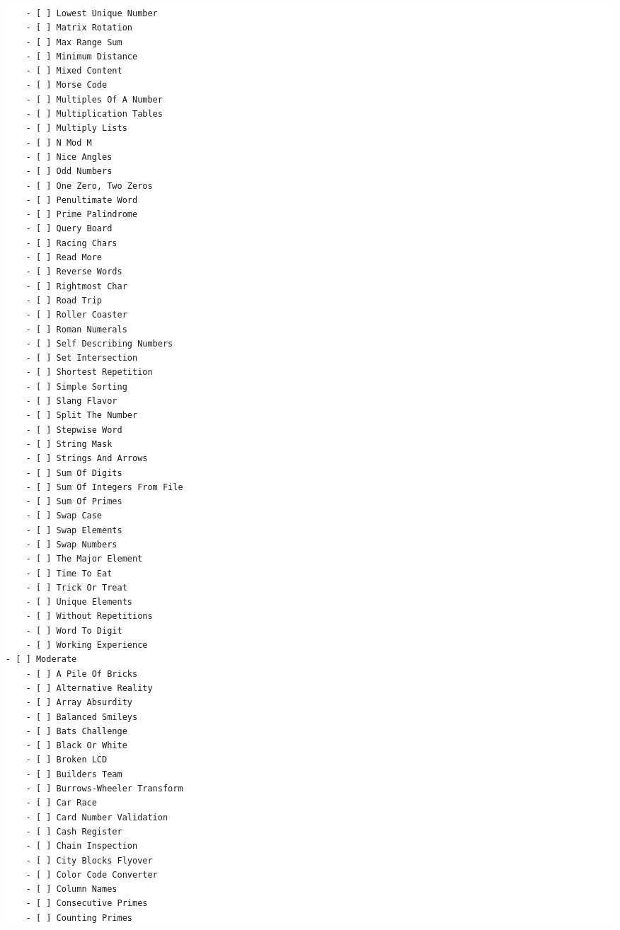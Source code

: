         - [ ] Lowest Unique Number
        - [ ] Matrix Rotation
        - [ ] Max Range Sum
        - [ ] Minimum Distance
        - [ ] Mixed Content
        - [ ] Morse Code
        - [ ] Multiples Of A Number
        - [ ] Multiplication Tables
        - [ ] Multiply Lists
        - [ ] N Mod M
        - [ ] Nice Angles
        - [ ] Odd Numbers
        - [ ] One Zero, Two Zeros
        - [ ] Penultimate Word
        - [ ] Prime Palindrome
        - [ ] Query Board
        - [ ] Racing Chars
        - [ ] Read More
        - [ ] Reverse Words
        - [ ] Rightmost Char
        - [ ] Road Trip
        - [ ] Roller Coaster
        - [ ] Roman Numerals
        - [ ] Self Describing Numbers
        - [ ] Set Intersection
        - [ ] Shortest Repetition
        - [ ] Simple Sorting
        - [ ] Slang Flavor
        - [ ] Split The Number
        - [ ] Stepwise Word
        - [ ] String Mask
        - [ ] Strings And Arrows
        - [ ] Sum Of Digits
        - [ ] Sum Of Integers From File
        - [ ] Sum Of Primes
        - [ ] Swap Case
        - [ ] Swap Elements
        - [ ] Swap Numbers
        - [ ] The Major Element
        - [ ] Time To Eat
        - [ ] Trick Or Treat
        - [ ] Unique Elements
        - [ ] Without Repetitions
        - [ ] Word To Digit
        - [ ] Working Experience
    - [ ] Moderate
        - [ ] A Pile Of Bricks
        - [ ] Alternative Reality
        - [ ] Array Absurdity
        - [ ] Balanced Smileys
        - [ ] Bats Challenge
        - [ ] Black Or White
        - [ ] Broken LCD
        - [ ] Builders Team
        - [ ] Burrows-Wheeler Transform
        - [ ] Car Race
        - [ ] Card Number Validation
        - [ ] Cash Register
        - [ ] Chain Inspection
        - [ ] City Blocks Flyover
        - [ ] Color Code Converter
        - [ ] Column Names
        - [ ] Consecutive Primes
        - [ ] Counting Primes